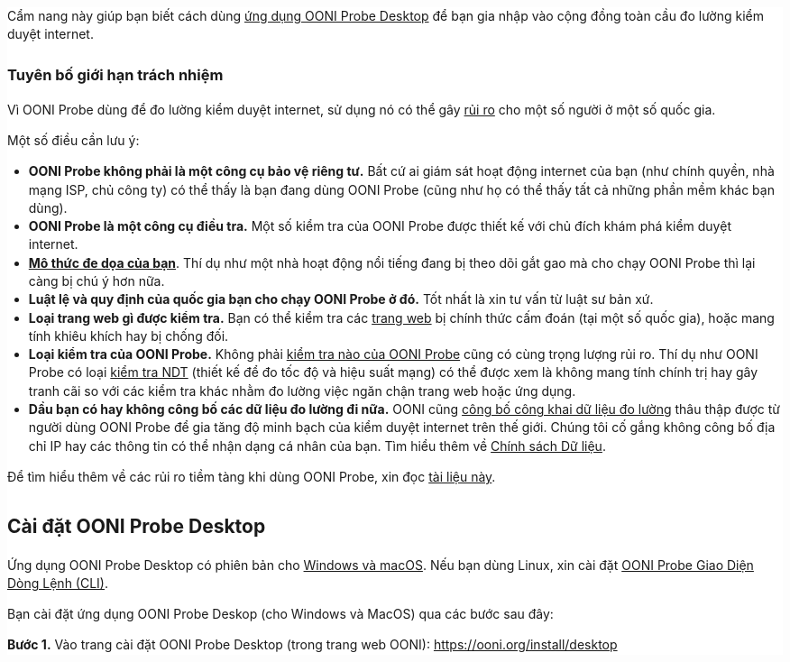 Cẩm nang này giúp bạn biết cách dùng [ứng dụng OONI Probe Desktop](https://ooni.org/install/desktop) để bạn gia nhập vào cộng đồng toàn cầu đo lường kiểm duyệt internet.

### Tuyên bố giới hạn trách nhiệm

Vì OONI Probe dùng để đo lường kiểm duyệt internet, sử dụng nó có thể gây [rủi ro](https://ooni.org/about/risks/) cho một số người ở một số quốc gia.

Một số điều cần lưu ý:

* **OONI Probe không phải là một công cụ bảo vệ riêng tư.** Bất cứ ai giám sát hoạt động internet của bạn (như chính quyền, nhà mạng ISP, chủ công ty) có thể thấy là bạn đang dùng OONI Probe (cũng như họ có thể thấy tất cả những phần mềm khác bạn dùng).
* **OONI Probe là một công cụ điều tra.** Một số kiểm tra của OONI Probe được thiết kế với chủ đích khám phá kiểm duyệt internet.
* **[Mô thức đe dọa của bạn](https://www.eff.org/keeping-your-site-alive/evaluating-your-threat-model)**. Thí dụ như một nhà hoạt động nổi tiếng đang bị theo dõi gắt gao mà cho chạy OONI Probe thì lại càng bị chú ý hơn nữa.
* **Luật lệ và quy định của quốc gia bạn cho chạy OONI Probe ở đó.** Tốt nhất là xin tư vấn từ luật sư bản xứ.
* **Loại trang web gì được kiểm tra.** Bạn có thể kiểm tra các [trang web](https://ooni.org/vi/support/faq/#các-trang-web-nào-sẽ-được-kiểm-tra-xem-có-bị-kiểm-duyệt) bị chính thức cấm đoán (tại một số quốc gia), hoặc mang tính khiêu khích hay bị chống đối.
* **Loại kiểm tra của OONI Probe.** Không phải [kiểm tra nào của OONI Probe](https://ooni.org/nettest/) cũng có cùng trọng lượng rủi ro. Thí dụ như OONI Probe có loại [kiểm tra NDT](https://ooni.org/nettest/ndt/) (thiết kế để đo tốc độ và hiệu suất mạng) có thể được xem là không mang tính chính trị hay gây tranh cãi so với các kiểm tra khác nhằm đo lường việc ngăn chận trang web hoặc ứng dụng.
* **Dầu bạn có hay không công bố các dữ liệu đo lường đi nữa.** OONI cũng [công bố công khai dữ liệu đo lường](https://ooni.org/data/) thâu thập được từ người dùng OONI Probe để gia tăng độ minh bạch của kiểm duyệt internet trên thế giới. Chúng tôi cố gắng không công bố địa chỉ IP hay các thông tin có thể nhận dạng cá nhân của bạn. Tìm hiểu thêm về [Chính sách Dữ liệu](https://ooni.org/about/data-policy).

Để tìm hiểu thêm về các rủi ro tiềm tàng khi dùng OONI Probe, xin đọc [tài liệu này](https://ooni.org/about/risks/).

## Cài đặt OONI Probe Desktop

Ứng dụng OONI Probe Desktop có phiên bản cho [Windows và macOS](https://ooni.org/install/desktop). Nếu bạn dùng Linux, xin cài đặt [OONI Probe Giao Diện Dòng Lệnh (CLI)](https://ooni.org/install/cli/ubuntu-debian).

Bạn cài đặt ứng dụng OONI Probe Deskop (cho Windows và MacOS) qua các bước sau đây:

**Bước 1.** Vào trang cài đặt OONI Probe Desktop (trong trang web OONI): <https://ooni.org/install/desktop> 
